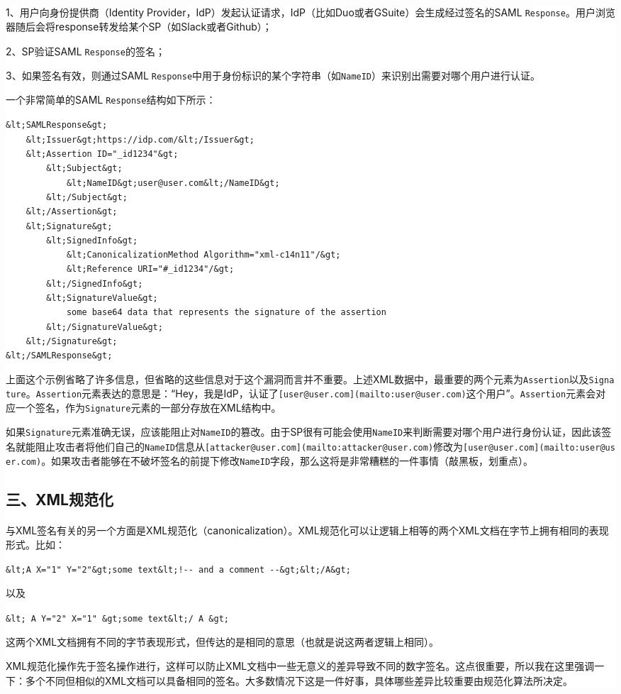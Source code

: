 1、用户向身份提供商（Identity Provider，IdP）发起认证请求，IdP（比如Duo或者GSuite）会生成经过签名的SAML `Response`。用户浏览器随后会将response转发给某个SP（如Slack或者Github）；

2、SP验证SAML `Response`的签名；

3、如果签名有效，则通过SAML `Response`中用于身份标识的某个字符串（如`NameID`）来识别出需要对哪个用户进行认证。

一个非常简单的SAML `Response`结构如下所示：

```
&lt;SAMLResponse&gt;
    &lt;Issuer&gt;https://idp.com/&lt;/Issuer&gt;
    &lt;Assertion ID="_id1234"&gt;
        &lt;Subject&gt;
            &lt;NameID&gt;user@user.com&lt;/NameID&gt;
        &lt;/Subject&gt;
    &lt;/Assertion&gt;
    &lt;Signature&gt;
        &lt;SignedInfo&gt;
            &lt;CanonicalizationMethod Algorithm="xml-c14n11"/&gt;
            &lt;Reference URI="#_id1234"/&gt;
        &lt;/SignedInfo&gt;
        &lt;SignatureValue&gt;
            some base64 data that represents the signature of the assertion
        &lt;/SignatureValue&gt;
    &lt;/Signature&gt;
&lt;/SAMLResponse&gt;
```

上面这个示例省略了许多信息，但省略的这些信息对于这个漏洞而言并不重要。上述XML数据中，最重要的两个元素为`Assertion`以及`Signature`。`Assertion`元素表达的意思是：“Hey，我是IdP，认证了`[user@user.com](mailto:user@user.com)`这个用户”。`Assertion`元素会对应一个签名，作为`Signature`元素的一部分存放在XML结构中。

如果`Signature`元素准确无误，应该能阻止对`NameID`的篡改。由于SP很有可能会使用`NameID`来判断需要对哪个用户进行身份认证，因此该签名就能阻止攻击者将他们自己的`NameID`信息从`[attacker@user.com](mailto:attacker@user.com)`修改为`[user@user.com](mailto:user@user.com)`。如果攻击者能够在不破坏签名的前提下修改`NameID`字段，那么这将是非常糟糕的一件事情（敲黑板，划重点）。



## 三、XML规范化

与XML签名有关的另一个方面是XML规范化（canonicalization）。XML规范化可以让逻辑上相等的两个XML文档在字节上拥有相同的表现形式。比如：

```
&lt;A X="1" Y="2"&gt;some text&lt;!-- and a comment --&gt;&lt;/A&gt;
```

以及

```
&lt; A Y="2" X="1" &gt;some text&lt;/ A &gt;
```

这两个XML文档拥有不同的字节表现形式，但传达的是相同的意思（也就是说这两者逻辑上相同）。

XML规范化操作先于签名操作进行，这样可以防止XML文档中一些无意义的差异导致不同的数字签名。这点很重要，所以我在这里强调一下：多个不同但相似的XML文档可以具备相同的签名。大多数情况下这是一件好事，具体哪些差异比较重要由规范化算法所决定。
